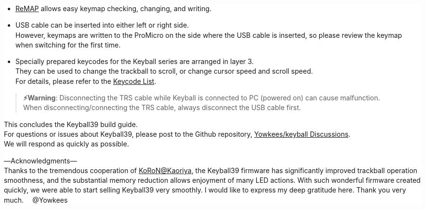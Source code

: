    - [ReMAP](https://remap-keys.app/configure) allows easy keymap checking, changing, and writing.

   - USB cable can be inserted into either left or right side.  
   However, keymaps are written to the ProMicro on the side where the USB cable is inserted, so please review the keymap when switching for the first time.

   - Specially prepared keycodes for the Keyball series are arranged in layer 3.  
   They can be used to change the trackball to scroll, or change cursor speed and scroll speed.  
   For details, please refer to the [Keycode List](../../../qmk_firmware/keyboards/keyball/lib/keyball/keycodes.md#japanese).




   >**⚡️Warning**: Disconnecting the TRS cable while Keyball is connected to PC (powered on) can cause malfunction.  
   When disconnecting/connecting the TRS cable, always disconnect the USB cable first.

This concludes the Keyball39 build guide.  
For questions or issues about Keyball39, please post to the Github repository, [Yowkees/keyball Discussions](https://github.com/Yowkees/keyball/discussions).  
We will respond as quickly as possible.

―Acknowledgments―  
Thanks to the tremendous cooperation of [KoRoN@Kaoriya](https://www.kaoriya.net/), the Keyball39 firmware has significantly improved trackball operation smoothness, and the substantial memory reduction allows enjoyment of many LED actions. With such wonderful firmware created quickly, we were able to start selling Keyball39 very smoothly. I would like to express my deep gratitude here. Thank you very much.
　@Yowkees 